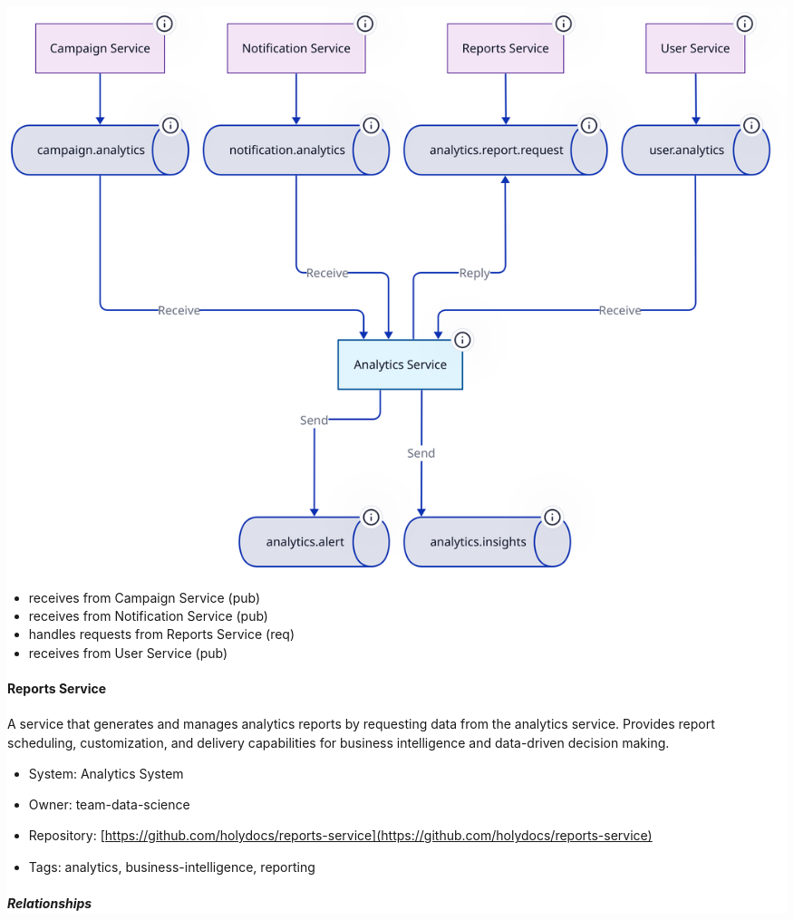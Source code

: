 ![Analytics Service Service Interactions](diagrams/services/analytics-service-service-services.svg)
- receives from Campaign Service (pub)
- receives from Notification Service (pub)
- handles requests from Reports Service (req)
- receives from User Service (pub)
#### Reports Service
A service that generates and manages analytics reports by requesting data from the analytics service. Provides report scheduling, customization, and delivery capabilities for business intelligence and data-driven decision making.
- System: Analytics System

- Owner: team-data-science

- Repository: [https://github.com/holydocs/reports-service](https://github.com/holydocs/reports-service)

- Tags: analytics, business-intelligence, reporting

<a id="reports-service-relationships"></a>
##### Relationships
